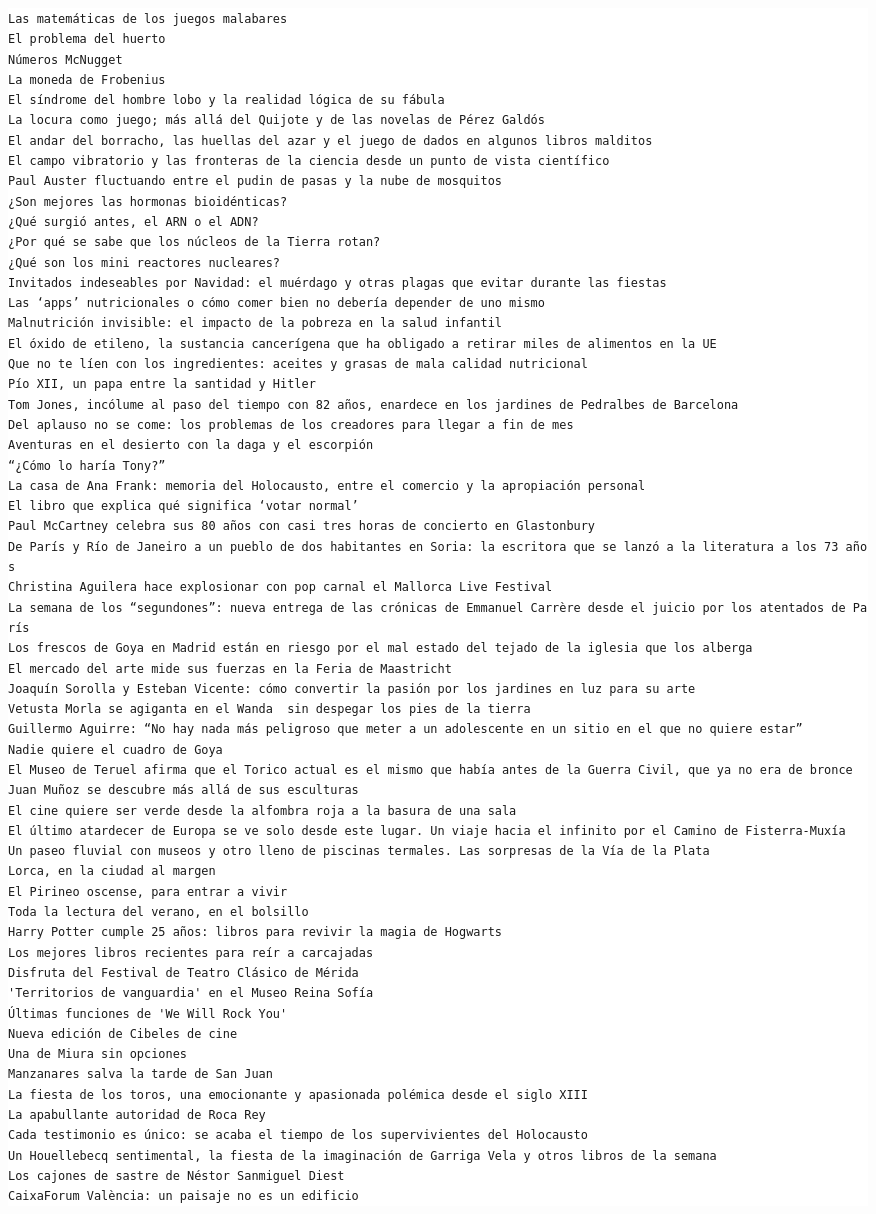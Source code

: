     Las matemáticas de los juegos malabares
    El problema del huerto
    Números McNugget
    La moneda de Frobenius
    El síndrome del hombre lobo y la realidad lógica de su fábula
    La locura como juego; más allá del Quijote y de las novelas de Pérez Galdós
    El andar del borracho, las huellas del azar y el juego de dados en algunos libros malditos
    El campo vibratorio y las fronteras de la ciencia desde un punto de vista científico
    Paul Auster fluctuando entre el pudin de pasas y la nube de mosquitos
    ¿Son mejores las hormonas bioidénticas?
    ¿Qué surgió antes, el ARN o el ADN?
    ¿Por qué se sabe que los núcleos de la Tierra rotan?
    ¿Qué son los mini reactores nucleares?
    Invitados indeseables por Navidad: el muérdago y otras plagas que evitar durante las fiestas
    Las ‘apps’ nutricionales o cómo comer bien no debería depender de uno mismo
    Malnutrición invisible: el impacto de la pobreza en la salud infantil
    El óxido de etileno, la sustancia cancerígena que ha obligado a retirar miles de alimentos en la UE
    Que no te líen con los ingredientes: aceites y grasas de mala calidad nutricional
    Pío XII, un papa entre la santidad y Hitler
    Tom Jones, incólume al paso del tiempo con 82 años, enardece en los jardines de Pedralbes de Barcelona
    Del aplauso no se come: los problemas de los creadores para llegar a fin de mes
    Aventuras en el desierto con la daga y el escorpión
    “¿Cómo lo haría Tony?”
    La casa de Ana Frank: memoria del Holocausto, entre el comercio y la apropiación personal
    El libro que explica qué significa ‘votar normal’
    Paul McCartney celebra sus 80 años con casi tres horas de concierto en Glastonbury
    De París y Río de Janeiro a un pueblo de dos habitantes en Soria: la escritora que se lanzó a la literatura a los 73 años
    Christina Aguilera hace explosionar con pop carnal el Mallorca Live Festival
    La semana de los “segundones”: nueva entrega de las crónicas de Emmanuel Carrère desde el juicio por los atentados de París
    Los frescos de Goya en Madrid están en riesgo por el mal estado del tejado de la iglesia que los alberga 
    El mercado del arte mide sus fuerzas en la Feria de Maastricht 
    Joaquín Sorolla y Esteban Vicente: cómo convertir la pasión por los jardines en luz para su arte
    Vetusta Morla se agiganta en el Wanda  sin despegar los pies de la tierra 
    Guillermo Aguirre: “No hay nada más peligroso que meter a un adolescente en un sitio en el que no quiere estar”
    Nadie quiere el cuadro de Goya
    El Museo de Teruel afirma que el Torico actual es el mismo que había antes de la Guerra Civil, que ya no era de bronce  
    Juan Muñoz se descubre más allá de sus esculturas
    El cine quiere ser verde desde la alfombra roja a la basura de una sala
    El último atardecer de Europa se ve solo desde este lugar. Un viaje hacia el infinito por el Camino de Fisterra-Muxía
    Un paseo fluvial con museos y otro lleno de piscinas termales. Las sorpresas de la Vía de la Plata
    Lorca, en la ciudad al margen
    El Pirineo oscense, para entrar a vivir
    Toda la lectura del verano, en el bolsillo
    Harry Potter cumple 25 años: libros para revivir la magia de Hogwarts
    Los mejores libros recientes para reír a carcajadas
    Disfruta del Festival de Teatro Clásico de Mérida
    'Territorios de vanguardia' en el Museo Reina Sofía
    Últimas funciones de 'We Will Rock You'
    Nueva edición de Cibeles de cine 
    Una de Miura sin opciones
    Manzanares salva la tarde de San Juan
    La fiesta de los toros, una emocionante y apasionada polémica desde el siglo XIII
    La apabullante autoridad de Roca Rey
    Cada testimonio es único: se acaba el tiempo de los supervivientes del Holocausto
    Un Houellebecq sentimental, la fiesta de la imaginación de Garriga Vela y otros libros de la semana
    Los cajones de sastre de Néstor Sanmiguel Diest
    CaixaForum València: un paisaje no es un edificio